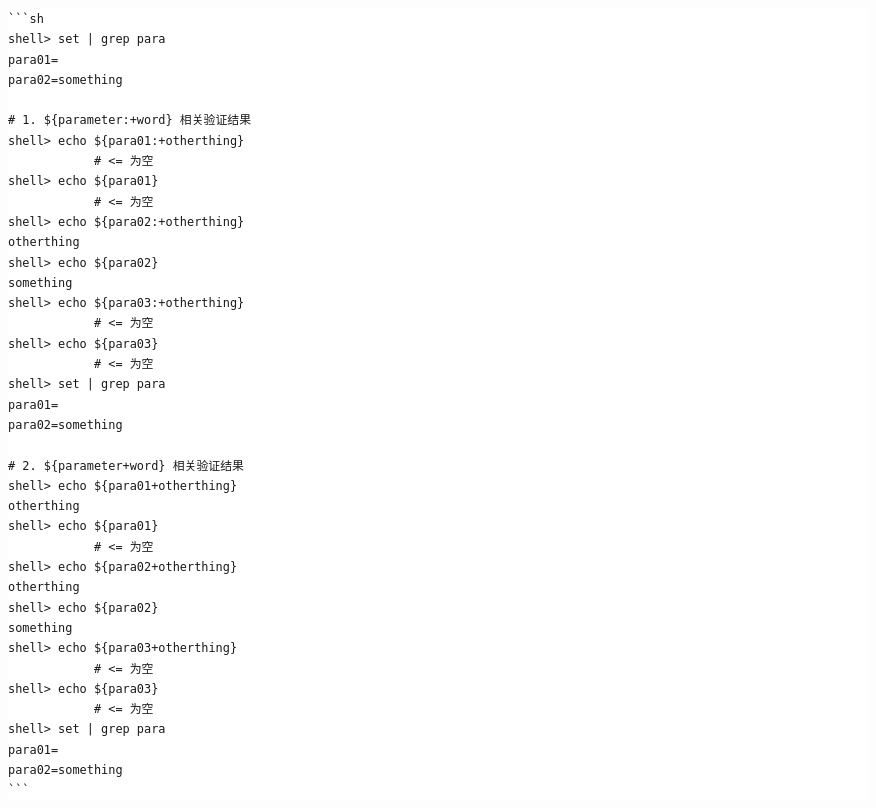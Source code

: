     ```sh
    shell> set | grep para
    para01=
    para02=something

    # 1. ${parameter:+word} 相关验证结果
    shell> echo ${para01:+otherthing}
                # <= 为空
    shell> echo ${para01}
                # <= 为空
    shell> echo ${para02:+otherthing}
    otherthing
    shell> echo ${para02}
    something
    shell> echo ${para03:+otherthing}
                # <= 为空
    shell> echo ${para03}
                # <= 为空
    shell> set | grep para
    para01=
    para02=something

    # 2. ${parameter+word} 相关验证结果
    shell> echo ${para01+otherthing}
    otherthing
    shell> echo ${para01}
                # <= 为空
    shell> echo ${para02+otherthing}
    otherthing
    shell> echo ${para02}
    something
    shell> echo ${para03+otherthing}
                # <= 为空
    shell> echo ${para03}
                # <= 为空
    shell> set | grep para
    para01=
    para02=something
    ```
